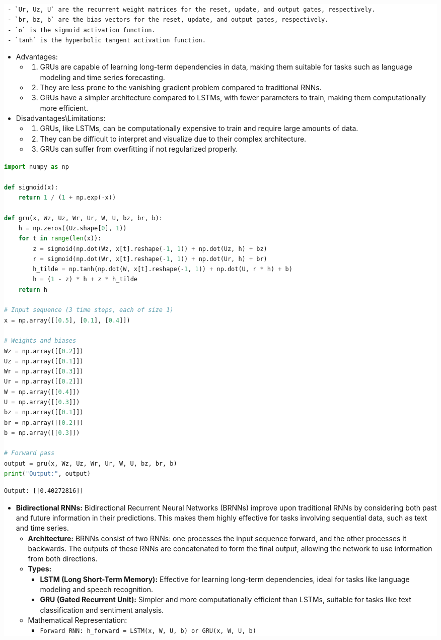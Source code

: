      - `Ur, Uz, U` are the recurrent weight matrices for the reset, update, and output gates, respectively.
     - `br, bz, b` are the bias vectors for the reset, update, and output gates, respectively.
     - `σ` is the sigmoid activation function.
     - `tanh` is the hyperbolic tangent activation function.
   - Advantages:
       - 1. GRUs are capable of learning long-term dependencies in data, making them suitable for tasks such as language modeling and time series forecasting.
       - 2. They are less prone to the vanishing gradient problem compared to traditional RNNs.
       - 3. GRUs have a simpler architecture compared to LSTMs, with fewer parameters to train, making them computationally more efficient.
   - Disadvantages\Limitations:
      - 1. GRUs, like LSTMs, can be computationally expensive to train and require large amounts of data.
      - 2. They can be difficult to interpret and visualize due to their complex architecture.
      - 3. GRUs can suffer from overfitting if not regularized properly.
``` Python 
import numpy as np

def sigmoid(x):
    return 1 / (1 + np.exp(-x))

def gru(x, Wz, Uz, Wr, Ur, W, U, bz, br, b):
    h = np.zeros((Uz.shape[0], 1))
    for t in range(len(x)):
        z = sigmoid(np.dot(Wz, x[t].reshape(-1, 1)) + np.dot(Uz, h) + bz)
        r = sigmoid(np.dot(Wr, x[t].reshape(-1, 1)) + np.dot(Ur, h) + br)
        h_tilde = np.tanh(np.dot(W, x[t].reshape(-1, 1)) + np.dot(U, r * h) + b)
        h = (1 - z) * h + z * h_tilde
    return h

# Input sequence (3 time steps, each of size 1)
x = np.array([[0.5], [0.1], [0.4]])

# Weights and biases
Wz = np.array([[0.2]])  
Uz = np.array([[0.1]])  
Wr = np.array([[0.3]])  
Ur = np.array([[0.2]])  
W = np.array([[0.4]])  
U = np.array([[0.3]])  
bz = np.array([[0.1]])   
br = np.array([[0.2]])  
b = np.array([[0.3]])  

# Forward pass
output = gru(x, Wz, Uz, Wr, Ur, W, U, bz, br, b)
print("Output:", output)
```
```
Output: [[0.40272816]]
```
- **Bidirectional RNNs:** Bidirectional Recurrent Neural Networks (BRNNs) improve upon traditional RNNs by considering both past and future information in their predictions. This makes them highly effective for tasks involving sequential data, such as text and time series.
   - **Architecture:** BRNNs consist of two RNNs: one processes the input sequence forward, and the other processes it backwards. The outputs of these RNNs are concatenated to form the final output, allowing the network to use information from both directions.
    - **Types:**
      - **LSTM (Long Short-Term Memory):** Effective for learning long-term dependencies, ideal for tasks like language modeling and speech recognition.
      - **GRU (Gated Recurrent Unit):** Simpler and more computationally efficient than LSTMs, suitable for tasks like text classification and sentiment analysis.
    - Mathematical Representation:
      - `Forward RNN: h_forward = LSTM(x, W, U, b) or GRU(x, W, U, b)`